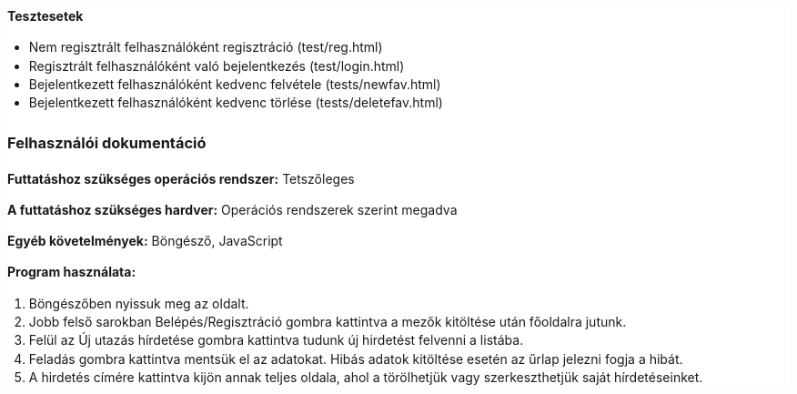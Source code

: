 **Tesztesetek**
* Nem regisztrált felhasználóként regisztráció (test/reg.html)
* Regisztrált felhasználóként való bejelentkezés (test/login.html)
* Bejelentkezett felhasználóként kedvenc felvétele (tests/newfav.html)
* Bejelentkezett felhasználóként kedvenc törlése (tests/deletefav.html)


###	Felhasználói dokumentáció

**Futtatáshoz szükséges operációs rendszer:** Tetszőleges

**A futtatáshoz szükséges hardver:** Operációs rendszerek szerint megadva

**Egyéb követelmények:** Böngésző, JavaScript

**Program használata:**

1. Böngészőben nyissuk meg az oldalt.
2. Jobb felső sarokban Belépés/Regisztráció gombra kattintva a mezők kitöltése után főoldalra jutunk.
3. Felül az Új utazás hírdetése gombra kattintva tudunk új hirdetést felvenni a listába.
4. Feladás gombra kattintva mentsük el az adatokat. Hibás adatok kitöltése esetén az űrlap jelezni fogja a hibát.
5. A hirdetés címére kattintva kijön annak teljes oldala, ahol a törölhetjük vagy szerkeszthetjük saját hírdetéseinket.
